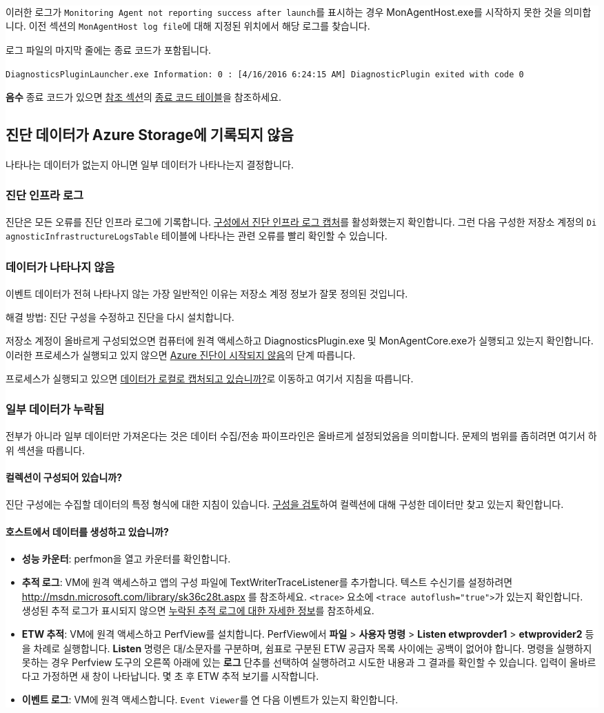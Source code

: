 이러한 로그가 `Monitoring Agent not reporting success after launch`를 표시하는 경우 MonAgentHost.exe를 시작하지 못한 것을 의미합니다. 이전 섹션의 `MonAgentHost log file`에 대해 지정된 위치에서 해당 로그를 찾습니다.

로그 파일의 마지막 줄에는 종료 코드가 포함됩니다.  

```
DiagnosticsPluginLauncher.exe Information: 0 : [4/16/2016 6:24:15 AM] DiagnosticPlugin exited with code 0
```
**음수** 종료 코드가 있으면 [참조 섹션](#references)의 [종료 코드 테이블](#azure-diagnostics-plugin-exit-codes)을 참조하세요.

## <a name="diagnostics-data-is-not-logged-to-azure-storage"></a>진단 데이터가 Azure Storage에 기록되지 않음
나타나는 데이터가 없는지 아니면 일부 데이터가 나타나는지 결정합니다.

### <a name="diagnostics-infrastructure-logs"></a>진단 인프라 로그
진단은 모든 오류를 진단 인프라 로그에 기록합니다. [구성에서 진단 인프라 로그 캡처](#how-to-check-diagnostics-extension-configuration)를 활성화했는지 확인합니다. 그런 다음 구성한 저장소 계정의 `DiagnosticInfrastructureLogsTable` 테이블에 나타나는 관련 오류를 빨리 확인할 수 있습니다.

### <a name="no-data-is-appearing"></a>데이터가 나타나지 않음
이벤트 데이터가 전혀 나타나지 않는 가장 일반적인 이유는 저장소 계정 정보가 잘못 정의된 것입니다.

해결 방법: 진단 구성을 수정하고 진단을 다시 설치합니다.

저장소 계정이 올바르게 구성되었으면 컴퓨터에 원격 액세스하고 DiagnosticsPlugin.exe 및 MonAgentCore.exe가 실행되고 있는지 확인합니다. 이러한 프로세스가 실행되고 있지 않으면 [Azure 진단이 시작되지 않음](#azure-diagnostics-is-not-starting)의 단계 따릅니다. 

프로세스가 실행되고 있으면 [데이터가 로컬로 캡처되고 있습니까?](#is-data-getting-captured-locally)로 이동하고 여기서 지침을 따릅니다.

### <a name="part-of-the-data-is-missing"></a>일부 데이터가 누락됨
전부가 아니라 일부 데이터만 가져온다는 것은 데이터 수집/전송 파이프라인은 올바르게 설정되었음을 의미합니다. 문제의 범위를 좁히려면 여기서 하위 섹션을 따릅니다.

#### <a name="is-the-collection-configured"></a>컬렉션이 구성되어 있습니까? 
진단 구성에는 수집할 데이터의 특정 형식에 대한 지침이 있습니다. [구성을 검토](#how-to-check-diagnostics-extension-configuration)하여 컬렉션에 대해 구성한 데이터만 찾고 있는지 확인합니다.

#### <a name="is-the-host-generating-data"></a>호스트에서 데이터를 생성하고 있습니까?
- **성능 카운터**: perfmon을 열고 카운터를 확인합니다.

- **추적 로그**: VM에 원격 액세스하고 앱의 구성 파일에 TextWriterTraceListener를 추가합니다.  텍스트 수신기를 설정하려면 http://msdn.microsoft.com/library/sk36c28t.aspx 를 참조하세요.  `<trace>` 요소에 `<trace autoflush="true">`가 있는지 확인합니다.<br />
생성된 추적 로그가 표시되지 않으면 [누락된 추적 로그에 대한 자세한 정보](#more-about-trace-logs-missing)를 참조하세요.

- **ETW 추적**: VM에 원격 액세스하고 PerfView를 설치합니다.  PerfView에서 **파일** > **사용자 명령** > **Listen etwprovder1** > **etwprovider2** 등을 차례로 실행합니다. **Listen** 명령은 대/소문자를 구분하며, 쉼표로 구분된 ETW 공급자 목록 사이에는 공백이 없어야 합니다. 명령을 실행하지 못하는 경우 Perfview 도구의 오른쪽 아래에 있는 **로그** 단추를 선택하여 실행하려고 시도한 내용과 그 결과를 확인할 수 있습니다.  입력이 올바르다고 가정하면 새 창이 나타납니다. 몇 초 후 ETW 추적 보기를 시작합니다.

- **이벤트 로그**: VM에 원격 액세스합니다. `Event Viewer`를 연 다음 이벤트가 있는지 확인합니다.
